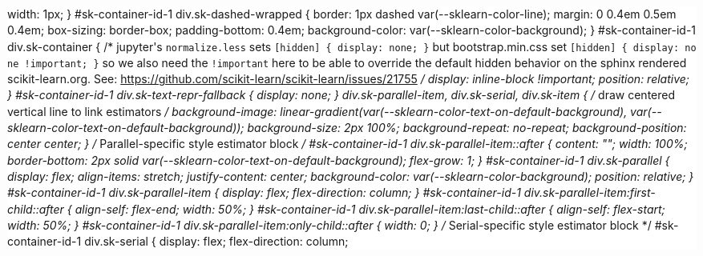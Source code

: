   width: 1px;
}
&#10;#sk-container-id-1 div.sk-dashed-wrapped {
  border: 1px dashed var(--sklearn-color-line);
  margin: 0 0.4em 0.5em 0.4em;
  box-sizing: border-box;
  padding-bottom: 0.4em;
  background-color: var(--sklearn-color-background);
}
&#10;#sk-container-id-1 div.sk-container {
  /* jupyter's `normalize.less` sets `[hidden] { display: none; }`
     but bootstrap.min.css set `[hidden] { display: none !important; }`
     so we also need the `!important` here to be able to override the
     default hidden behavior on the sphinx rendered scikit-learn.org.
     See: https://github.com/scikit-learn/scikit-learn/issues/21755 */
  display: inline-block !important;
  position: relative;
}
&#10;#sk-container-id-1 div.sk-text-repr-fallback {
  display: none;
}
&#10;div.sk-parallel-item,
div.sk-serial,
div.sk-item {
  /* draw centered vertical line to link estimators */
  background-image: linear-gradient(var(--sklearn-color-text-on-default-background), var(--sklearn-color-text-on-default-background));
  background-size: 2px 100%;
  background-repeat: no-repeat;
  background-position: center center;
}
&#10;/* Parallel-specific style estimator block */
&#10;#sk-container-id-1 div.sk-parallel-item::after {
  content: "";
  width: 100%;
  border-bottom: 2px solid var(--sklearn-color-text-on-default-background);
  flex-grow: 1;
}
&#10;#sk-container-id-1 div.sk-parallel {
  display: flex;
  align-items: stretch;
  justify-content: center;
  background-color: var(--sklearn-color-background);
  position: relative;
}
&#10;#sk-container-id-1 div.sk-parallel-item {
  display: flex;
  flex-direction: column;
}
&#10;#sk-container-id-1 div.sk-parallel-item:first-child::after {
  align-self: flex-end;
  width: 50%;
}
&#10;#sk-container-id-1 div.sk-parallel-item:last-child::after {
  align-self: flex-start;
  width: 50%;
}
&#10;#sk-container-id-1 div.sk-parallel-item:only-child::after {
  width: 0;
}
&#10;/* Serial-specific style estimator block */
&#10;#sk-container-id-1 div.sk-serial {
  display: flex;
  flex-direction: column;

[^1]: https://en.wikipedia.org/wiki/Supervised_learning
[^2]: https://en.wikipedia.org/wiki/Statistical_classification
[^3]: https://en.wikipedia.org/wiki/Regression_analysis
[^4]: https://en.wikipedia.org/wiki/Entropy_(information_theory)
[^5]: https://en.wikipedia.org/wiki/Information_theory